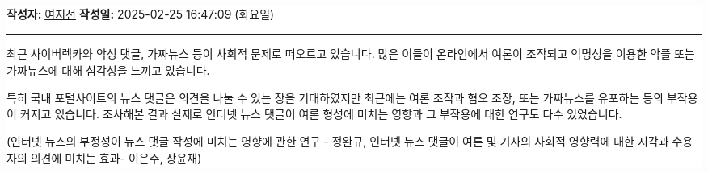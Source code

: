 **작성자:** [여지선](https://q4all.kr/user/profile/6860)
**작성일:** 2025-02-25 16:47:09 (화요일)

---

최근 사이버렉카와 악성 댓글, 가짜뉴스 등이 사회적 문제로 떠오르고 있습니다. 많은 이들이 온라인에서 여론이 조작되고 익명성을 이용한 악플 또는 가짜뉴스에 대해 심각성을 느끼고 있습니다.

특히 국내 포털사이트의 뉴스 댓글은 의견을 나눌 수 있는 장을 기대하였지만 최근에는 여론 조작과 혐오 조장, 또는 가짜뉴스를 유포하는 등의 부작용이 커지고 있습니다. 조사해본 결과 실제로 인터넷 뉴스 댓글이 여론 형성에 미치는 영향과 그 부작용에 대한 연구도 다수 있었습니다.

(인터넷 뉴스의 부정성이 뉴스 댓글 작성에 미치는 영향에 관한 연구 - 정완규, 인터넷 뉴스 댓글이 여론 및 기사의 사회적 영향력에 대한 지각과 수용자의 의견에 미치는 효과- 이은주, 장윤재)

